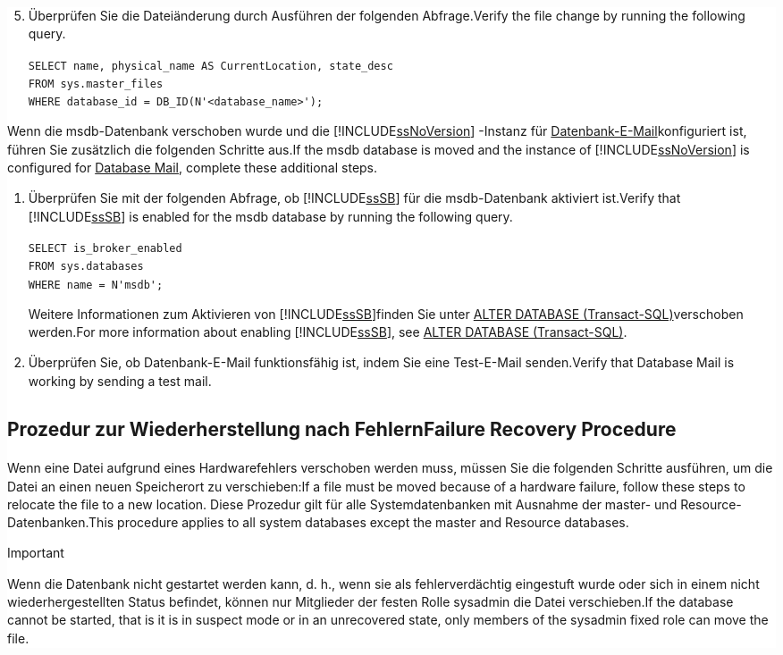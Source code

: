 5.  <span data-ttu-id="b6184-130">Überprüfen Sie die Dateiänderung durch Ausführen der folgenden Abfrage.</span><span class="sxs-lookup"><span data-stu-id="b6184-130">Verify the file change by running the following query.</span></span>  
  
    ```  
    SELECT name, physical_name AS CurrentLocation, state_desc  
    FROM sys.master_files  
    WHERE database_id = DB_ID(N'<database_name>');  
    ```  
  
 <span data-ttu-id="b6184-131">Wenn die msdb-Datenbank verschoben wurde und die [!INCLUDE[ssNoVersion](../../includes/ssnoversion-md.md)] -Instanz für [Datenbank-E-Mail](../database-mail/database-mail.md)konfiguriert ist, führen Sie zusätzlich die folgenden Schritte aus.</span><span class="sxs-lookup"><span data-stu-id="b6184-131">If the msdb database is moved and the instance of [!INCLUDE[ssNoVersion](../../includes/ssnoversion-md.md)] is configured for [Database Mail](../database-mail/database-mail.md), complete these additional steps.</span></span>  
  
1.  <span data-ttu-id="b6184-132">Überprüfen Sie mit der folgenden Abfrage, ob [!INCLUDE[ssSB](../../../includes/sssb-md.md)] für die msdb-Datenbank aktiviert ist.</span><span class="sxs-lookup"><span data-stu-id="b6184-132">Verify that [!INCLUDE[ssSB](../../../includes/sssb-md.md)] is enabled for the msdb database by running the following query.</span></span>  
  
    ```  
    SELECT is_broker_enabled   
    FROM sys.databases  
    WHERE name = N'msdb';  
    ```  
  
     <span data-ttu-id="b6184-133">Weitere Informationen zum Aktivieren von [!INCLUDE[ssSB](../../../includes/sssb-md.md)]finden Sie unter [ALTER DATABASE &#40;Transact-SQL&#41;](/sql/t-sql/statements/alter-database-transact-sql)verschoben werden.</span><span class="sxs-lookup"><span data-stu-id="b6184-133">For more information about enabling [!INCLUDE[ssSB](../../../includes/sssb-md.md)], see [ALTER DATABASE &#40;Transact-SQL&#41;](/sql/t-sql/statements/alter-database-transact-sql).</span></span>  
  
2.  <span data-ttu-id="b6184-134">Überprüfen Sie, ob Datenbank-E-Mail funktionsfähig ist, indem Sie eine Test-E-Mail senden.</span><span class="sxs-lookup"><span data-stu-id="b6184-134">Verify that Database Mail is working by sending a test mail.</span></span>  
  
##  <a name="failure-recovery-procedure"></a><a name="Failure"></a> <span data-ttu-id="b6184-135">Prozedur zur Wiederherstellung nach Fehlern</span><span class="sxs-lookup"><span data-stu-id="b6184-135">Failure Recovery Procedure</span></span>  
 <span data-ttu-id="b6184-136">Wenn eine Datei aufgrund eines Hardwarefehlers verschoben werden muss, müssen Sie die folgenden Schritte ausführen, um die Datei an einen neuen Speicherort zu verschieben:</span><span class="sxs-lookup"><span data-stu-id="b6184-136">If a file must be moved because of a hardware failure, follow these steps to relocate the file to a new location.</span></span> <span data-ttu-id="b6184-137">Diese Prozedur gilt für alle Systemdatenbanken mit Ausnahme der master- und Resource-Datenbanken.</span><span class="sxs-lookup"><span data-stu-id="b6184-137">This procedure applies to all system databases except the master and Resource databases.</span></span>  
  
> [!IMPORTANT]  
>  <span data-ttu-id="b6184-138">Wenn die Datenbank nicht gestartet werden kann, d. h., wenn sie als fehlerverdächtig eingestuft wurde oder sich in einem nicht wiederhergestellten Status befindet, können nur Mitglieder der festen Rolle sysadmin die Datei verschieben.</span><span class="sxs-lookup"><span data-stu-id="b6184-138">If the database cannot be started, that is it is in suspect mode or in an unrecovered state, only members of the sysadmin fixed role can move the file.</span></span>  
  